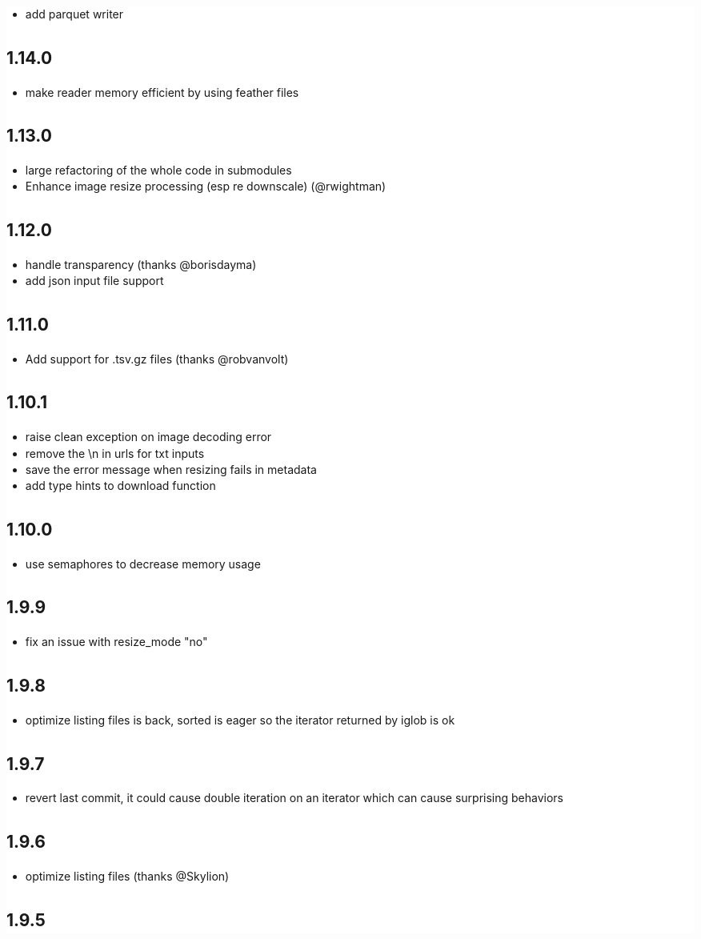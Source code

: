 * add parquet writer

## 1.14.0

* make reader memory efficient by using feather files

## 1.13.0

* large refactoring of the whole code in submodules
* Enhance image resize processing (esp re downscale) (@rwightman)

## 1.12.0

* handle transparency (thanks @borisdayma)
* add json input file support


## 1.11.0

* Add support for .tsv.gz files (thanks @robvanvolt)

## 1.10.1

* raise clean exception on image decoding error
* remove the \n in urls for txt inputs
* save the error message when resizing fails in metadata
* add type hints to download function

## 1.10.0

* use semaphores to decrease memory usage

## 1.9.9

* fix an issue with resize_mode "no"

## 1.9.8

* optimize listing files is back, sorted is eager so the iterator returned by iglob is ok

## 1.9.7

* revert last commit, it could cause double iteration on an iterator which can cause surprising behaviors

## 1.9.6

* optimize listing files (thanks @Skylion)

## 1.9.5
